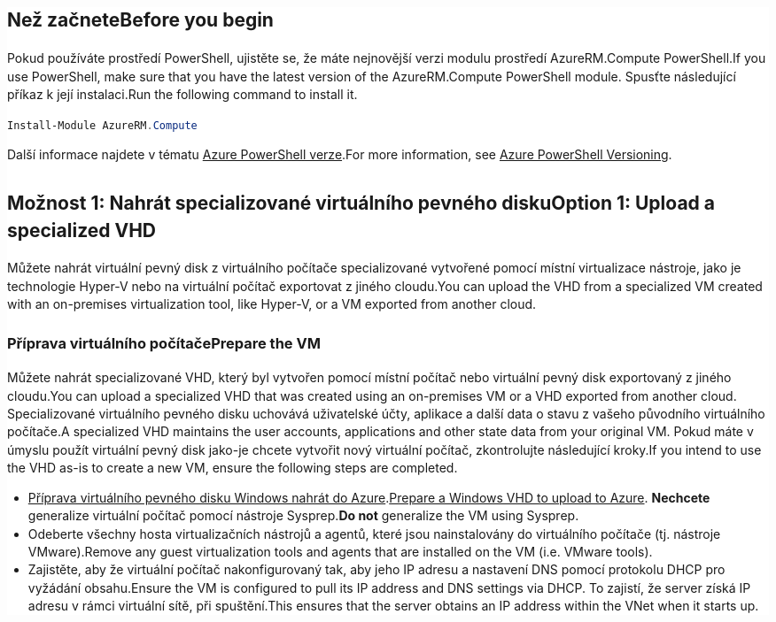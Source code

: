 ## <a name="before-you-begin"></a><span data-ttu-id="3b589-109">Než začnete</span><span class="sxs-lookup"><span data-stu-id="3b589-109">Before you begin</span></span>
<span data-ttu-id="3b589-110">Pokud používáte prostředí PowerShell, ujistěte se, že máte nejnovější verzi modulu prostředí AzureRM.Compute PowerShell.</span><span class="sxs-lookup"><span data-stu-id="3b589-110">If you use PowerShell, make sure that you have the latest version of the AzureRM.Compute PowerShell module.</span></span> <span data-ttu-id="3b589-111">Spusťte následující příkaz k její instalaci.</span><span class="sxs-lookup"><span data-stu-id="3b589-111">Run the following command to install it.</span></span>

```powershell
Install-Module AzureRM.Compute 
```
<span data-ttu-id="3b589-112">Další informace najdete v tématu [Azure PowerShell verze](/powershell/azure/overview).</span><span class="sxs-lookup"><span data-stu-id="3b589-112">For more information, see [Azure PowerShell Versioning](/powershell/azure/overview).</span></span>


## <a name="option-1-upload-a-specialized-vhd"></a><span data-ttu-id="3b589-113">Možnost 1: Nahrát specializované virtuálního pevného disku</span><span class="sxs-lookup"><span data-stu-id="3b589-113">Option 1: Upload a specialized VHD</span></span>

<span data-ttu-id="3b589-114">Můžete nahrát virtuální pevný disk z virtuálního počítače specializované vytvořené pomocí místní virtualizace nástroje, jako je technologie Hyper-V nebo na virtuální počítač exportovat z jiného cloudu.</span><span class="sxs-lookup"><span data-stu-id="3b589-114">You can upload the VHD from a specialized VM created with an on-premises virtualization tool, like Hyper-V, or a VM exported from another cloud.</span></span>

### <a name="prepare-the-vm"></a><span data-ttu-id="3b589-115">Příprava virtuálního počítače</span><span class="sxs-lookup"><span data-stu-id="3b589-115">Prepare the VM</span></span>
<span data-ttu-id="3b589-116">Můžete nahrát specializované VHD, který byl vytvořen pomocí místní počítač nebo virtuální pevný disk exportovaný z jiného cloudu.</span><span class="sxs-lookup"><span data-stu-id="3b589-116">You can upload a specialized VHD that was created using an on-premises VM or a VHD exported from another cloud.</span></span> <span data-ttu-id="3b589-117">Specializované virtuálního pevného disku uchovává uživatelské účty, aplikace a další data o stavu z vašeho původního virtuálního počítače.</span><span class="sxs-lookup"><span data-stu-id="3b589-117">A specialized VHD maintains the user accounts, applications and other state data from your original VM.</span></span> <span data-ttu-id="3b589-118">Pokud máte v úmyslu použít virtuální pevný disk jako-je chcete vytvořit nový virtuální počítač, zkontrolujte následující kroky.</span><span class="sxs-lookup"><span data-stu-id="3b589-118">If you intend to use the VHD as-is to create a new VM, ensure the following steps are completed.</span></span> 
  
  * <span data-ttu-id="3b589-119">[Příprava virtuálního pevného disku Windows nahrát do Azure](prepare-for-upload-vhd-image.md?toc=%2fazure%2fvirtual-machines%2fwindows%2ftoc.json).</span><span class="sxs-lookup"><span data-stu-id="3b589-119">[Prepare a Windows VHD to upload to Azure](prepare-for-upload-vhd-image.md?toc=%2fazure%2fvirtual-machines%2fwindows%2ftoc.json).</span></span> <span data-ttu-id="3b589-120">**Nechcete** generalize virtuální počítač pomocí nástroje Sysprep.</span><span class="sxs-lookup"><span data-stu-id="3b589-120">**Do not** generalize the VM using Sysprep.</span></span>
  * <span data-ttu-id="3b589-121">Odeberte všechny hosta virtualizačních nástrojů a agentů, které jsou nainstalovány do virtuálního počítače (tj. nástroje VMware).</span><span class="sxs-lookup"><span data-stu-id="3b589-121">Remove any guest virtualization tools and agents that are installed on the VM (i.e. VMware tools).</span></span>
  * <span data-ttu-id="3b589-122">Zajistěte, aby že virtuální počítač nakonfigurovaný tak, aby jeho IP adresu a nastavení DNS pomocí protokolu DHCP pro vyžádání obsahu.</span><span class="sxs-lookup"><span data-stu-id="3b589-122">Ensure the VM is configured to pull its IP address and DNS settings via DHCP.</span></span> <span data-ttu-id="3b589-123">To zajistí, že server získá IP adresu v rámci virtuální sítě, při spuštění.</span><span class="sxs-lookup"><span data-stu-id="3b589-123">This ensures that the server obtains an IP address within the VNet when it starts up.</span></span> 
